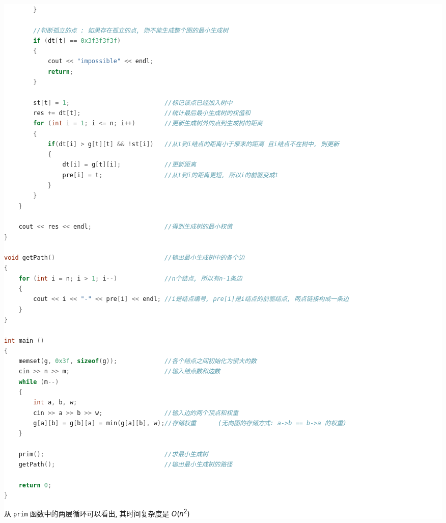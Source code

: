 ```cpp
        }

        //判断孤立的点 : 如果存在孤立的点, 则不能生成整个图的最小生成树
        if (dt[t] == 0x3f3f3f3f)
        {
            cout << "impossible" << endl;
            return;
        }

        st[t] = 1;                          //标记该点已经加入树中
        res += dt[t];                       //统计最后最小生成树的权值和
        for (int i = 1; i <= n; i++)        //更新生成树外的点到生成树的距离
        {
            if(dt[i] > g[t][t] && !st[i])   //从t到i结点的距离小于原来的距离 且i结点不在树中, 则更新
            {
                dt[i] = g[t][i];            //更新距离
                pre[i] = t;                 //从t到i的距离更短, 所以i的前驱变成t
            }
        }
    }

    cout << res << endl;                    //得到生成树的最小权值
}

void getPath()                              //输出最小生成树中的各个边
{
    for (int i = n; i > 1; i--)             //n个结点, 所以有n-1条边
    {
        cout << i << "-" << pre[i] << endl; //i是结点编号, pre[i]是i结点的前驱结点, 两点链接构成一条边
    }
}

int main ()
{
    memset(g, 0x3f, sizeof(g));             //各个结点之间初始化为很大的数
    cin >> n >> m;                          //输入结点数和边数
    while (m--)
    {
        int a, b, w;
        cin >> a >> b >> w;                 //输入边的两个顶点和权重
        g[a][b] = g[b][a] = min(g[a][b], w);//存储权重      (无向图的存储方式: a->b == b->a 的权重)
    }

    prim();                                 //求最小生成树
    getPath();                              //输出最小生成树的路径

    return 0;
}
```

从 `prim` ​函数中的两层循环可以看出, 其时间复杂度是 $O(n^2)$
